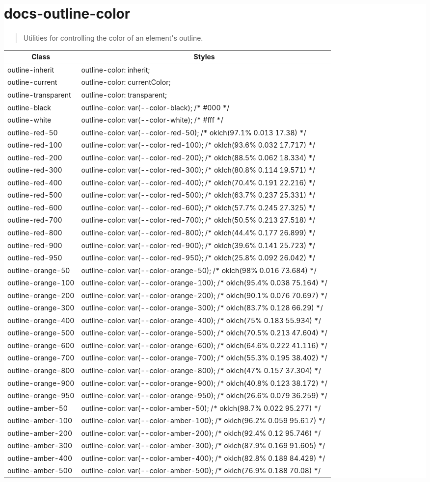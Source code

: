 # docs-outline-color

> Utilities for controlling the color of an element's outline.

| Class                       | Styles                                                                    |
| --------------------------- | ------------------------------------------------------------------------- |
| outline-inherit             | outline-color: inherit;                                                   |
| outline-current             | outline-color: currentColor;                                              |
| outline-transparent         | outline-color: transparent;                                               |
| outline-black               | outline-color: var(--color-black); /* #000 */                             |
| outline-white               | outline-color: var(--color-white); /* #fff */                             |
| outline-red-50              | outline-color: var(--color-red-50); /* oklch(97.1% 0.013 17.38) */        |
| outline-red-100             | outline-color: var(--color-red-100); /* oklch(93.6% 0.032 17.717) */      |
| outline-red-200             | outline-color: var(--color-red-200); /* oklch(88.5% 0.062 18.334) */      |
| outline-red-300             | outline-color: var(--color-red-300); /* oklch(80.8% 0.114 19.571) */      |
| outline-red-400             | outline-color: var(--color-red-400); /* oklch(70.4% 0.191 22.216) */      |
| outline-red-500             | outline-color: var(--color-red-500); /* oklch(63.7% 0.237 25.331) */      |
| outline-red-600             | outline-color: var(--color-red-600); /* oklch(57.7% 0.245 27.325) */      |
| outline-red-700             | outline-color: var(--color-red-700); /* oklch(50.5% 0.213 27.518) */      |
| outline-red-800             | outline-color: var(--color-red-800); /* oklch(44.4% 0.177 26.899) */      |
| outline-red-900             | outline-color: var(--color-red-900); /* oklch(39.6% 0.141 25.723) */      |
| outline-red-950             | outline-color: var(--color-red-950); /* oklch(25.8% 0.092 26.042) */      |
| outline-orange-50           | outline-color: var(--color-orange-50); /* oklch(98% 0.016 73.684) */      |
| outline-orange-100          | outline-color: var(--color-orange-100); /* oklch(95.4% 0.038 75.164) */   |
| outline-orange-200          | outline-color: var(--color-orange-200); /* oklch(90.1% 0.076 70.697) */   |
| outline-orange-300          | outline-color: var(--color-orange-300); /* oklch(83.7% 0.128 66.29) */    |
| outline-orange-400          | outline-color: var(--color-orange-400); /* oklch(75% 0.183 55.934) */     |
| outline-orange-500          | outline-color: var(--color-orange-500); /* oklch(70.5% 0.213 47.604) */   |
| outline-orange-600          | outline-color: var(--color-orange-600); /* oklch(64.6% 0.222 41.116) */   |
| outline-orange-700          | outline-color: var(--color-orange-700); /* oklch(55.3% 0.195 38.402) */   |
| outline-orange-800          | outline-color: var(--color-orange-800); /* oklch(47% 0.157 37.304) */     |
| outline-orange-900          | outline-color: var(--color-orange-900); /* oklch(40.8% 0.123 38.172) */   |
| outline-orange-950          | outline-color: var(--color-orange-950); /* oklch(26.6% 0.079 36.259) */   |
| outline-amber-50            | outline-color: var(--color-amber-50); /* oklch(98.7% 0.022 95.277) */     |
| outline-amber-100           | outline-color: var(--color-amber-100); /* oklch(96.2% 0.059 95.617) */    |
| outline-amber-200           | outline-color: var(--color-amber-200); /* oklch(92.4% 0.12 95.746) */     |
| outline-amber-300           | outline-color: var(--color-amber-300); /* oklch(87.9% 0.169 91.605) */    |
| outline-amber-400           | outline-color: var(--color-amber-400); /* oklch(82.8% 0.189 84.429) */    |
| outline-amber-500           | outline-color: var(--color-amber-500); /* oklch(76.9% 0.188 70.08) */     |